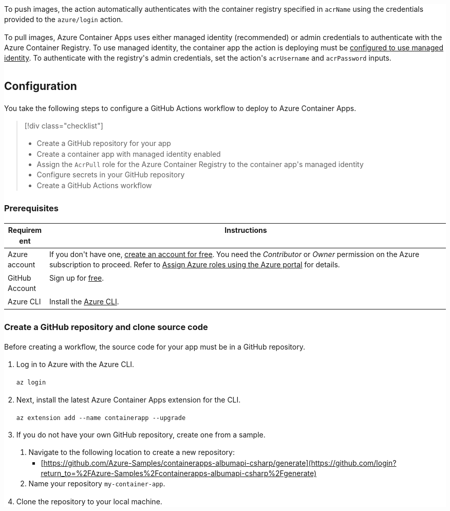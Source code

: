 To push images, the action automatically authenticates with the container registry specified in `acrName` using the credentials provided to the `azure/login` action.

To pull images, Azure Container Apps uses either managed identity (recommended) or admin credentials to authenticate with the Azure Container Registry. To use managed identity, the container app the action is deploying must be [configured to use managed identity](managed-identity-image-pull.md). To authenticate with the registry's admin credentials, set the action's `acrUsername` and `acrPassword` inputs.

## Configuration

You take the following steps to configure a GitHub Actions workflow to deploy to Azure Container Apps.

> [!div class="checklist"]
> * Create a GitHub repository for your app
> * Create a container app with managed identity enabled
> * Assign the `AcrPull` role for the Azure Container Registry to the container app's managed identity
> * Configure secrets in your GitHub repository
> * Create a GitHub Actions workflow

### Prerequisites

| Requirement  | Instructions |
|--|--|
| Azure account | If you don't have one, [create an account for free](https://azure.microsoft.com/free/?WT.mc_id=A261C142F). You need the *Contributor* or *Owner* permission on the Azure subscription to proceed. Refer to [Assign Azure roles using the Azure portal](../role-based-access-control/role-assignments-portal.md?tabs=current) for details. |
| GitHub Account | Sign up for [free](https://github.com/join). |
| Azure CLI | Install the [Azure CLI](/cli/azure/install-azure-cli).|

### Create a GitHub repository and clone source code

Before creating a workflow, the source code for your app must be in a GitHub repository. 

1. Log in to Azure with the Azure CLI. 

    ```azurecli-interactive
    az login
    ```

1. Next, install the latest Azure Container Apps extension for the CLI.

    ```azurecli-interactive
    az extension add --name containerapp --upgrade
    ```

1. If you do not have your own GitHub repository, create one from a sample.
    1. Navigate to the following location to create a new repository:
        - [https://github.com/Azure-Samples/containerapps-albumapi-csharp/generate](https://github.com/login?return_to=%2FAzure-Samples%2Fcontainerapps-albumapi-csharp%2Fgenerate)
    1. Name your repository `my-container-app`.

1. Clone the repository to your local machine.

